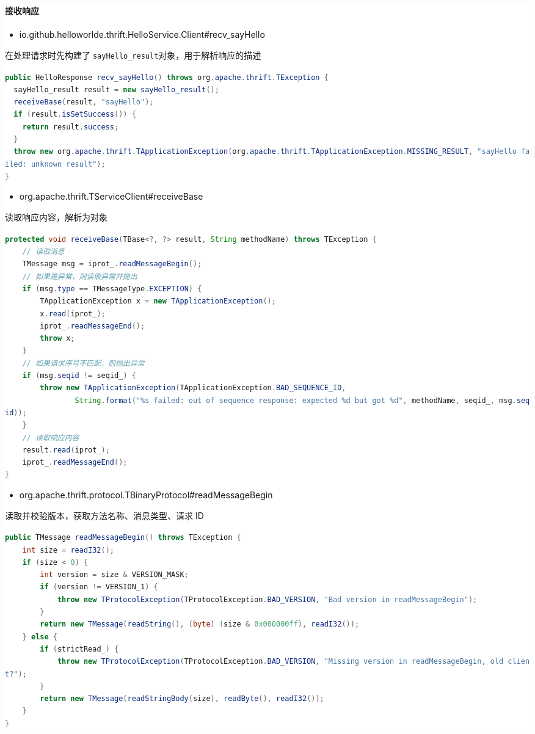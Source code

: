 #### 接收响应

- io.github.helloworlde.thrift.HelloService.Client#recv_sayHello

在处理请求时先构建了 `sayHello_result`对象，用于解析响应的描述

```java
public HelloResponse recv_sayHello() throws org.apache.thrift.TException {
  sayHello_result result = new sayHello_result();
  receiveBase(result, "sayHello");
  if (result.isSetSuccess()) {
    return result.success;
  }
  throw new org.apache.thrift.TApplicationException(org.apache.thrift.TApplicationException.MISSING_RESULT, "sayHello failed: unknown result");
}
```

- org.apache.thrift.TServiceClient#receiveBase

读取响应内容，解析为对象

```java
protected void receiveBase(TBase<?, ?> result, String methodName) throws TException {
    // 读取消息
    TMessage msg = iprot_.readMessageBegin();
    // 如果是异常，则读取异常并抛出
    if (msg.type == TMessageType.EXCEPTION) {
        TApplicationException x = new TApplicationException();
        x.read(iprot_);
        iprot_.readMessageEnd();
        throw x;
    }
    // 如果请求序号不匹配，则抛出异常
    if (msg.seqid != seqid_) {
        throw new TApplicationException(TApplicationException.BAD_SEQUENCE_ID,
                String.format("%s failed: out of sequence response: expected %d but got %d", methodName, seqid_, msg.seqid));
    }
    // 读取响应内容
    result.read(iprot_);
    iprot_.readMessageEnd();
}
```

- org.apache.thrift.protocol.TBinaryProtocol#readMessageBegin

读取并校验版本，获取方法名称、消息类型、请求 ID 

```java
public TMessage readMessageBegin() throws TException {
    int size = readI32();
    if (size < 0) {
        int version = size & VERSION_MASK;
        if (version != VERSION_1) {
            throw new TProtocolException(TProtocolException.BAD_VERSION, "Bad version in readMessageBegin");
        }
        return new TMessage(readString(), (byte) (size & 0x000000ff), readI32());
    } else {
        if (strictRead_) {
            throw new TProtocolException(TProtocolException.BAD_VERSION, "Missing version in readMessageBegin, old client?");
        }
        return new TMessage(readStringBody(size), readByte(), readI32());
    }
}
```
